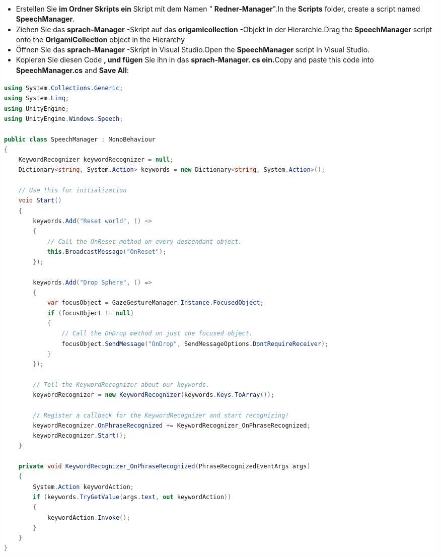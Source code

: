 * <span data-ttu-id="a50e9-237">Erstellen Sie **im Ordner Skripts ein** Skript mit dem Namen " **Redner-Manager**".</span><span class="sxs-lookup"><span data-stu-id="a50e9-237">In the **Scripts** folder, create a script named **SpeechManager**.</span></span>
* <span data-ttu-id="a50e9-238">Ziehen Sie das **sprach-Manager** -Skript auf das **origamicollection** -Objekt in der Hierarchie.</span><span class="sxs-lookup"><span data-stu-id="a50e9-238">Drag the **SpeechManager** script onto the **OrigamiCollection** object in the Hierarchy</span></span>
* <span data-ttu-id="a50e9-239">Öffnen Sie das **sprach-Manager** -Skript in Visual Studio.</span><span class="sxs-lookup"><span data-stu-id="a50e9-239">Open the **SpeechManager** script in Visual Studio.</span></span>
* <span data-ttu-id="a50e9-240">Kopieren Sie diesen Code **, und fügen** Sie ihn in das **sprach-Manager. cs ein.**</span><span class="sxs-lookup"><span data-stu-id="a50e9-240">Copy and paste this code into **SpeechManager.cs** and **Save All**:</span></span>

```cs
using System.Collections.Generic;
using System.Linq;
using UnityEngine;
using UnityEngine.Windows.Speech;

public class SpeechManager : MonoBehaviour
{
    KeywordRecognizer keywordRecognizer = null;
    Dictionary<string, System.Action> keywords = new Dictionary<string, System.Action>();

    // Use this for initialization
    void Start()
    {
        keywords.Add("Reset world", () =>
        {
            // Call the OnReset method on every descendant object.
            this.BroadcastMessage("OnReset");
        });

        keywords.Add("Drop Sphere", () =>
        {
            var focusObject = GazeGestureManager.Instance.FocusedObject;
            if (focusObject != null)
            {
                // Call the OnDrop method on just the focused object.
                focusObject.SendMessage("OnDrop", SendMessageOptions.DontRequireReceiver);
            }
        });

        // Tell the KeywordRecognizer about our keywords.
        keywordRecognizer = new KeywordRecognizer(keywords.Keys.ToArray());

        // Register a callback for the KeywordRecognizer and start recognizing!
        keywordRecognizer.OnPhraseRecognized += KeywordRecognizer_OnPhraseRecognized;
        keywordRecognizer.Start();
    }

    private void KeywordRecognizer_OnPhraseRecognized(PhraseRecognizedEventArgs args)
    {
        System.Action keywordAction;
        if (keywords.TryGetValue(args.text, out keywordAction))
        {
            keywordAction.Invoke();
        }
    }
}
```
